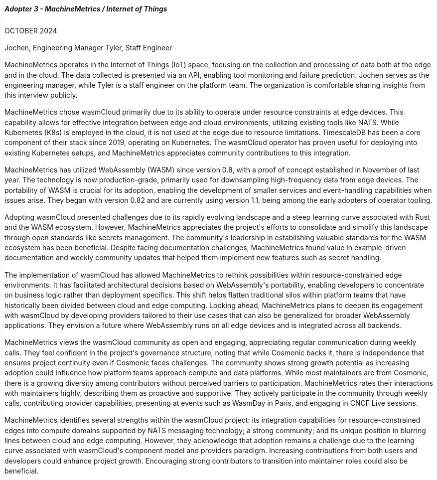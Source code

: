 ##### Adopter 3 - MachineMetrics / Internet of Things

OCTOBER 2024

Jochen, Engineering Manager
Tyler, Staff Engineer

MachineMetrics operates in the Internet of Things (IoT) space, focusing on the collection and processing of data both at the edge and in the cloud. The data collected is presented via an API, enabling tool monitoring and failure prediction. Jochen serves as the engineering manager, while Tyler is a staff engineer on the platform team. The organization is comfortable sharing insights from this interview publicly.

MachineMetrics chose wasmCloud primarily due to its ability to operate under resource constraints at edge devices. This capability allows for effective integration between edge and cloud environments, utilizing existing tools like NATS. While Kubernetes (K8s) is employed in the cloud, it is not used at the edge due to resource limitations. TimescaleDB has been a core component of their stack since 2019, operating on Kubernetes. The wasmCloud operator has proven useful for deploying into existing Kubernetes setups, and MachineMetrics appreciates community contributions to this integration.

MachineMetrics has utilized WebAssembly (WASM) since version 0.8, with a proof of concept established in November of last year. The technology is now production-grade, primarily used for downsampling high-frequency data from edge devices. The portability of WASM is crucial for its adoption, enabling the development of smaller services and event-handling capabilities when issues arise. They began with version 0.82 and are currently using version 1.1, being among the early adopters of operator tooling.

Adopting wasmCloud presented challenges due to its rapidly evolving landscape and a steep learning curve associated with Rust and the WASM ecosystem. However, MachineMetrics appreciates the project's efforts to consolidate and simplify this landscape through open standards like secrets management. The community's leadership in establishing valuable standards for the WASM ecosystem has been beneficial. Despite facing documentation challenges, MachineMetrics found value in example-driven documentation and weekly community updates that helped them implement new features such as secret handling.

The implementation of wasmCloud has allowed MachineMetrics to rethink possibilities within resource-constrained edge environments. It has facilitated architectural decisions based on WebAssembly's portability, enabling developers to concentrate on business logic rather than deployment specifics. This shift helps flatten traditional silos within platform teams that have historically been divided between cloud and edge computing. Looking ahead, MachineMetrics plans to deepen its engagement with wasmCloud by developing providers tailored to their use cases that can also be generalized for broader WebAssembly applications. They envision a future where WebAssembly runs on all edge devices and is integrated across all backends.

MachineMetrics views the wasmCloud community as open and engaging, appreciating regular communication during weekly calls. They feel confident in the project's governance structure, noting that while Cosmonic backs it, there is independence that ensures project continuity even if Cosmonic faces challenges. The community shows strong growth potential as increasing adoption could influence how platform teams approach compute and data platforms. While most maintainers are from Cosmonic, there is a growing diversity among contributors without perceived barriers to participation. MachineMetrics rates their interactions with maintainers highly, describing them as proactive and supportive. They actively participate in the community through weekly calls, contributing provider capabilities, presenting at events such as WasmDay in Paris, and engaging in CNCF Live sessions.

MachineMetrics identifies several strengths within the wasmCloud project: its integration capabilities for resource-constrained edges into compute domains supported by NATS messaging technology; a strong community; and its unique position in blurring lines between cloud and edge computing. However, they acknowledge that adoption remains a challenge due to the learning curve associated with wasmCloud's component model and providers paradigm. Increasing contributions from both users and developers could enhance project growth. Encouraging strong contributors to transition into maintainer roles could also be beneficial.
